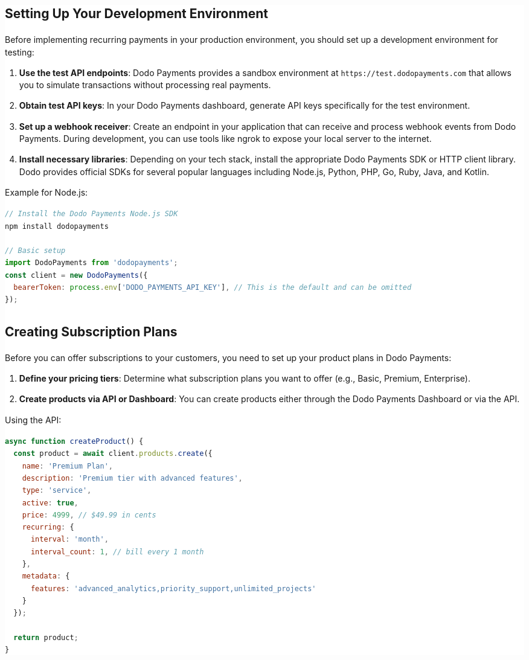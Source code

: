 ## Setting Up Your Development Environment

Before implementing recurring payments in your production environment, you should set up a development environment for testing:

1. **Use the test API endpoints**: Dodo Payments provides a sandbox environment at `https://test.dodopayments.com` that allows you to simulate transactions without processing real payments.

2. **Obtain test API keys**: In your Dodo Payments dashboard, generate API keys specifically for the test environment.

3. **Set up a webhook receiver**: Create an endpoint in your application that can receive and process webhook events from Dodo Payments. During development, you can use tools like ngrok to expose your local server to the internet.

4. **Install necessary libraries**: Depending on your tech stack, install the appropriate Dodo Payments SDK or HTTP client library. Dodo provides official SDKs for several popular languages including Node.js, Python, PHP, Go, Ruby, Java, and Kotlin.

Example for Node.js:
```javascript
// Install the Dodo Payments Node.js SDK
npm install dodopayments

// Basic setup
import DodoPayments from 'dodopayments';
const client = new DodoPayments({
  bearerToken: process.env['DODO_PAYMENTS_API_KEY'], // This is the default and can be omitted
});
```

## Creating Subscription Plans

Before you can offer subscriptions to your customers, you need to set up your product plans in Dodo Payments:

1. **Define your pricing tiers**: Determine what subscription plans you want to offer (e.g., Basic, Premium, Enterprise).

2. **Create products via API or Dashboard**: You can create products either through the Dodo Payments Dashboard or via the API.

Using the API:
```javascript
async function createProduct() {
  const product = await client.products.create({
    name: 'Premium Plan',
    description: 'Premium tier with advanced features',
    type: 'service',
    active: true,
    price: 4999, // $49.99 in cents
    recurring: {
      interval: 'month',
      interval_count: 1, // bill every 1 month
    },
    metadata: {
      features: 'advanced_analytics,priority_support,unlimited_projects'
    }
  });
  
  return product;
}
```
